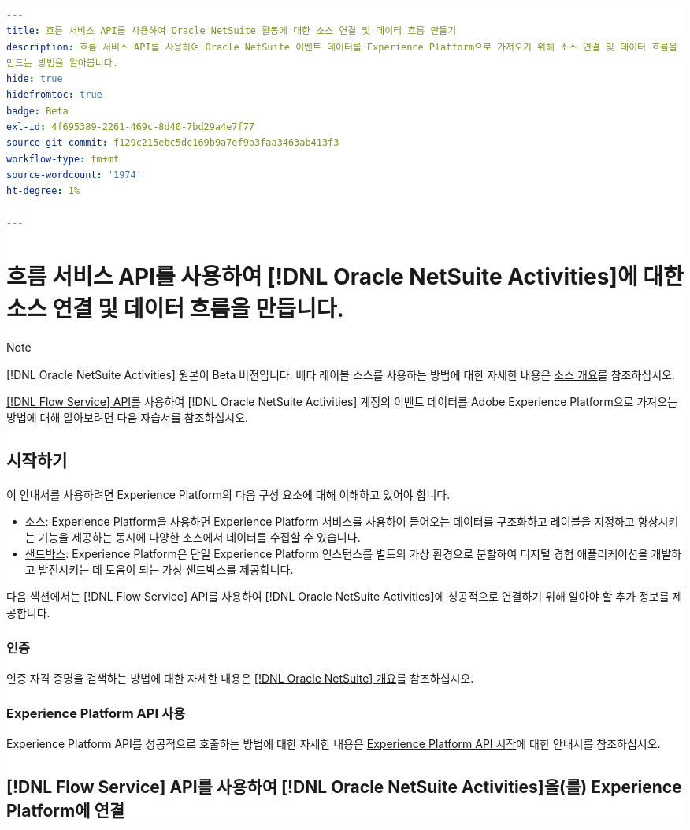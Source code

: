 ```yaml
---
title: 흐름 서비스 API를 사용하여 Oracle NetSuite 활동에 대한 소스 연결 및 데이터 흐름 만들기
description: 흐름 서비스 API를 사용하여 Oracle NetSuite 이벤트 데이터를 Experience Platform으로 가져오기 위해 소스 연결 및 데이터 흐름을 만드는 방법을 알아봅니다.
hide: true
hidefromtoc: true
badge: Beta
exl-id: 4f695389-2261-469c-8d40-7bd29a4e7f77
source-git-commit: f129c215ebc5dc169b9a7ef9b3faa3463ab413f3
workflow-type: tm+mt
source-wordcount: '1974'
ht-degree: 1%

---
```


# 흐름 서비스 API를 사용하여 [!DNL Oracle NetSuite Activities]에 대한 소스 연결 및 데이터 흐름을 만듭니다.

>[!NOTE]
>
>[!DNL Oracle NetSuite Activities] 원본이 Beta 버전입니다. 베타 레이블 소스를 사용하는 방법에 대한 자세한 내용은 [소스 개요](../../../../home.md#terms-and-conditions)를 참조하십시오.

[[!DNL Flow Service] API](https://www.adobe.io/experience-platform-apis/references/flow-service/)를 사용하여 [!DNL Oracle NetSuite Activities] 계정의 이벤트 데이터를 Adobe Experience Platform으로 가져오는 방법에 대해 알아보려면 다음 자습서를 참조하십시오.

## 시작하기

이 안내서를 사용하려면 Experience Platform의 다음 구성 요소에 대해 이해하고 있어야 합니다.

* [소스](../../../../home.md): Experience Platform을 사용하면 Experience Platform 서비스를 사용하여 들어오는 데이터를 구조화하고 레이블을 지정하고 향상시키는 기능을 제공하는 동시에 다양한 소스에서 데이터를 수집할 수 있습니다.
* [샌드박스](../../../../../sandboxes/home.md): Experience Platform은 단일 Experience Platform 인스턴스를 별도의 가상 환경으로 분할하여 디지털 경험 애플리케이션을 개발하고 발전시키는 데 도움이 되는 가상 샌드박스를 제공합니다.

다음 섹션에서는 [!DNL Flow Service] API를 사용하여 [!DNL Oracle NetSuite Activities]에 성공적으로 연결하기 위해 알아야 할 추가 정보를 제공합니다.

### 인증

인증 자격 증명을 검색하는 방법에 대한 자세한 내용은 [[!DNL Oracle NetSuite] 개요](../../../../connectors/marketing-automation/oracle-netsuite.md)를 참조하십시오.

### Experience Platform API 사용

Experience Platform API를 성공적으로 호출하는 방법에 대한 자세한 내용은 [Experience Platform API 시작](../../../../../landing/api-guide.md)에 대한 안내서를 참조하십시오.

## [!DNL Flow Service] API를 사용하여 [!DNL Oracle NetSuite Activities]을(를) Experience Platform에 연결
